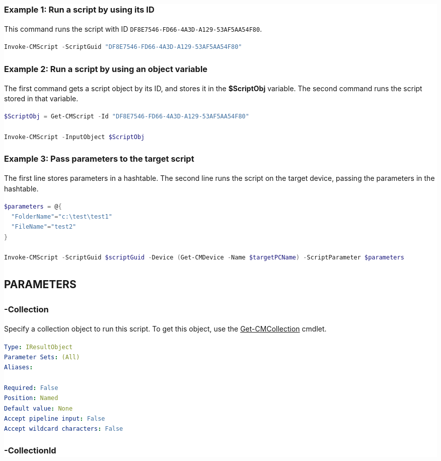 ### Example 1: Run a script by using its ID

This command runs the script with ID `DF8E7546-FD66-4A3D-A129-53AF5AA54F80`.

```powershell
Invoke-CMScript -ScriptGuid "DF8E7546-FD66-4A3D-A129-53AF5AA54F80"
```

### Example 2: Run a script by using an object variable

The first command gets a script object by its ID, and stores it in the **$ScriptObj** variable. The second command runs the script stored in that variable.

```powershell
$ScriptObj = Get-CMScript -Id "DF8E7546-FD66-4A3D-A129-53AF5AA54F80"

Invoke-CMScript -InputObject $ScriptObj
```

### Example 3: Pass parameters to the target script

The first line stores parameters in a hashtable. The second line runs the script on the target device, passing the parameters in the hashtable.

```powershell
$parameters = @{
  "FolderName"="c:\test\test1"
  "FileName"="test2"
}

Invoke-CMScript -ScriptGuid $scriptGuid -Device (Get-CMDevice -Name $targetPCName) -ScriptParameter $parameters
```

## PARAMETERS

### -Collection

Specify a collection object to run this script. To get this object, use the [Get-CMCollection](Get-CMCollection.md) cmdlet.

```yaml
Type: IResultObject
Parameter Sets: (All)
Aliases:

Required: False
Position: Named
Default value: None
Accept pipeline input: False
Accept wildcard characters: False
```

### -CollectionId

